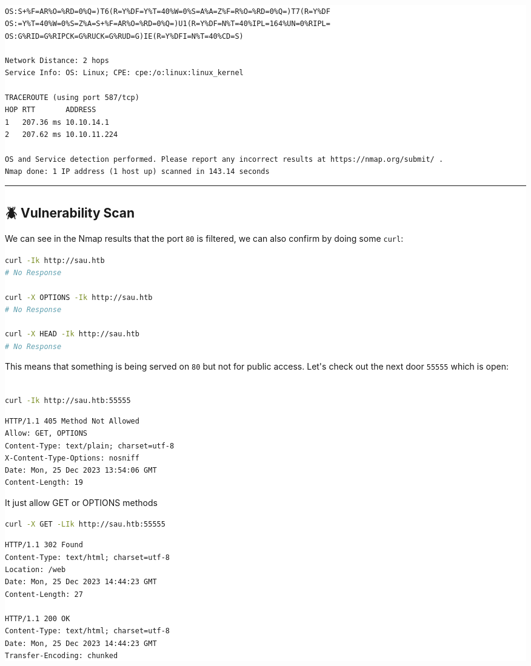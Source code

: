 ```log
OS:S+%F=AR%O=%RD=0%Q=)T6(R=Y%DF=Y%T=40%W=0%S=A%A=Z%F=R%O=%RD=0%Q=)T7(R=Y%DF
OS:=Y%T=40%W=0%S=Z%A=S+%F=AR%O=%RD=0%Q=)U1(R=Y%DF=N%T=40%IPL=164%UN=0%RIPL=
OS:G%RID=G%RIPCK=G%RUCK=G%RUD=G)IE(R=Y%DFI=N%T=40%CD=S)

Network Distance: 2 hops
Service Info: OS: Linux; CPE: cpe:/o:linux:linux_kernel

TRACEROUTE (using port 587/tcp)
HOP RTT       ADDRESS
1   207.36 ms 10.10.14.1
2   207.62 ms 10.10.11.224

OS and Service detection performed. Please report any incorrect results at https://nmap.org/submit/ .
Nmap done: 1 IP address (1 host up) scanned in 143.14 seconds
```

---

## 🪲 **Vulnerability Scan**

We can see in the Nmap results that the port `80` is filtered, we can also confirm by doing some `curl`:

```bash
curl -Ik http://sau.htb 
# No Response

curl -X OPTIONS -Ik http://sau.htb
# No Response

curl -X HEAD -Ik http://sau.htb
# No Response
```

This means that something is being served on `80` but not for public access. Let's check out the next door `55555` which is open:

```bash

curl -Ik http://sau.htb:55555
```
```http
HTTP/1.1 405 Method Not Allowed
Allow: GET, OPTIONS
Content-Type: text/plain; charset=utf-8
X-Content-Type-Options: nosniff
Date: Mon, 25 Dec 2023 13:54:06 GMT
Content-Length: 19
```

It just allow GET or OPTIONS methods

```bash
curl -X GET -LIk http://sau.htb:55555
```
```http
HTTP/1.1 302 Found
Content-Type: text/html; charset=utf-8
Location: /web
Date: Mon, 25 Dec 2023 14:44:23 GMT
Content-Length: 27

HTTP/1.1 200 OK
Content-Type: text/html; charset=utf-8
Date: Mon, 25 Dec 2023 14:44:23 GMT
Transfer-Encoding: chunked
```